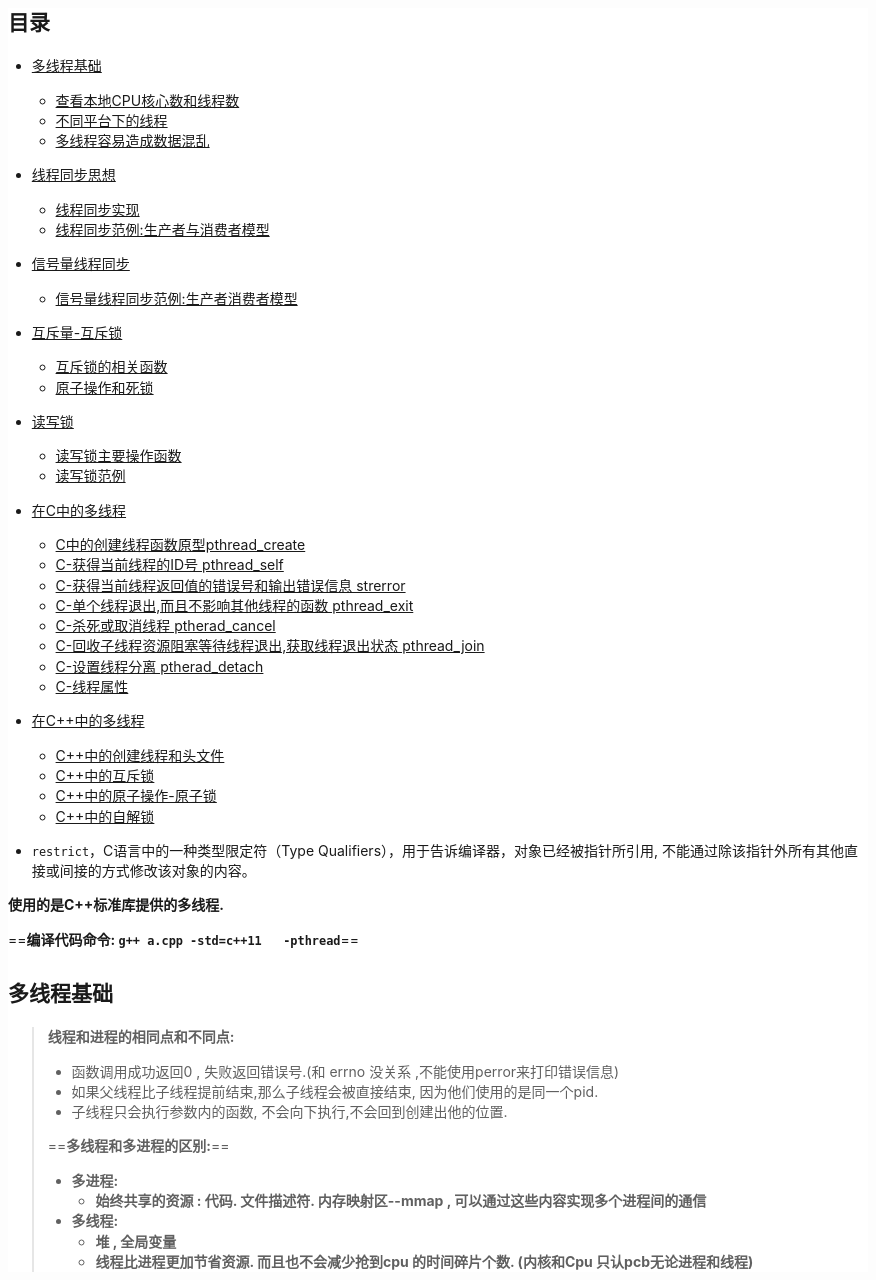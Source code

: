 ## 目录

- [多线程基础](#多线程基础)
  - [查看本地CPU核心数和线程数](#查看本地CPU核心数和线程数)
  - [不同平台下的线程](#不同平台下的线程)
  - [多线程容易造成数据混乱](#多线程容易造成数据混乱)
- [线程同步思想](#线程同步思想)
  - [线程同步实现](#线程同步实现)
  - [线程同步范例:生产者与消费者模型](#线程同步范例:生产者与消费者模型)
- [信号量线程同步](#信号量线程同步)
  - [信号量线程同步范例:生产者消费者模型](#信号量线程同步范例:生产者消费者模型)
- [互斥量-互斥锁](#互斥量-互斥锁)
  - [互斥锁的相关函数](#互斥锁的相关函数)
  - [原子操作和死锁](#原子操作和死锁)
- [读写锁](#读写锁)
  - [读写锁主要操作函数](#读写锁主要操作函数)
  - [读写锁范例](#读写锁范例)
- [在C中的多线程](#在C中的多线程)
  - [C中的创建线程函数原型pthread_create](#C中的创建线程函数原型pthread_create)
  - [C-获得当前线程的ID号  pthread_self](#C-获得当前线程的ID号pthread_self)
  - [C-获得当前线程返回值的错误号和输出错误信息 strerror](#C-获得当前线程返回值的错误号和输出错误信息strerror)
  - [C-单个线程退出,而且不影响其他线程的函数 pthread_exit](#C-单个线程退出,而且不影响其他线程的函数pthread_exit)
  - [C-杀死或取消线程  ptherad_cancel](#C-杀死或取消线程ptherad_cancel)
  - [C-回收子线程资源阻塞等待线程退出,获取线程退出状态  pthread_join](#C-回收子线程资源阻塞等待线程退出,获取线程退出状态pthread_join)
  - [C-设置线程分离 ptherad_detach](#C-设置线程分离ptherad_detach)
  - [C-线程属性](#C-线程属性)
- [在C++中的多线程](#在C++的多线程)
  - [C++中的创建线程和头文件](#C++中的创建线程和头文件)
  - [C++中的互斥锁](#C++中的互斥锁)
  - [C++中的原子操作-原子锁](#C++中的原子操作-原子锁)
  - [C++中的自解锁](#C++中的自解锁)













- `restrict`，C语言中的一种类型限定符（Type Qualifiers），用于告诉编译器，对象已经被指针所引用, 不能通过除该指针外所有其他直接或间接的方式修改该对象的内容。





**使用的是C++标准库提供的多线程.**

==**编译代码命令: `g++ a.cpp -std=c++11   -pthread`**==

## 多线程基础

> **线程和进程的相同点和不同点:**
>
> - 函数调用成功返回0 , 失败返回错误号.(和 errno 没关系 ,不能使用perror来打印错误信息)
> - 如果父线程比子线程提前结束,那么子线程会被直接结束, 因为他们使用的是同一个pid.
> - 子线程只会执行参数内的函数, 不会向下执行,不会回到创建出他的位置.
>
> 
>
> ==**多线程和多进程的区别:**==
>
> - **多进程:**
>   - **始终共享的资源 : 代码.  文件描述符.  内存映射区--mmap  , 可以通过这些内容实现多个进程间的通信**
> - **多线程:**
>   - **堆 , 全局变量**
>   - **线程比进程更加节省资源. 而且也不会减少抢到cpu 的时间碎片个数.  (内核和Cpu 只认pcb无论进程和线程)**
